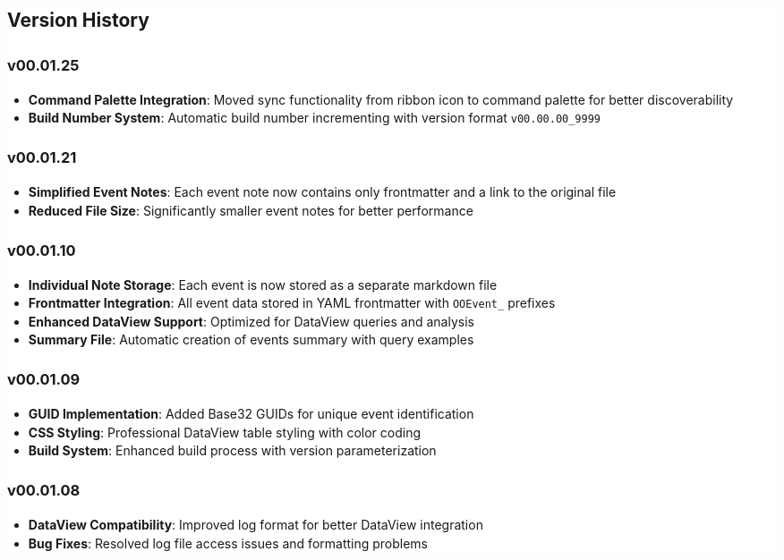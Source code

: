 ## Version History

### v00.01.25
- **Command Palette Integration**: Moved sync functionality from ribbon icon to command palette for better discoverability
- **Build Number System**: Automatic build number incrementing with version format `v00.00.00_9999`

### v00.01.21
- **Simplified Event Notes**: Each event note now contains only frontmatter and a link to the original file
- **Reduced File Size**: Significantly smaller event notes for better performance

### v00.01.10
- **Individual Note Storage**: Each event is now stored as a separate markdown file
- **Frontmatter Integration**: All event data stored in YAML frontmatter with `OOEvent_` prefixes
- **Enhanced DataView Support**: Optimized for DataView queries and analysis
- **Summary File**: Automatic creation of events summary with query examples

### v00.01.09
- **GUID Implementation**: Added Base32 GUIDs for unique event identification
- **CSS Styling**: Professional DataView table styling with color coding
- **Build System**: Enhanced build process with version parameterization

### v00.01.08
- **DataView Compatibility**: Improved log format for better DataView integration
- **Bug Fixes**: Resolved log file access issues and formatting problems
